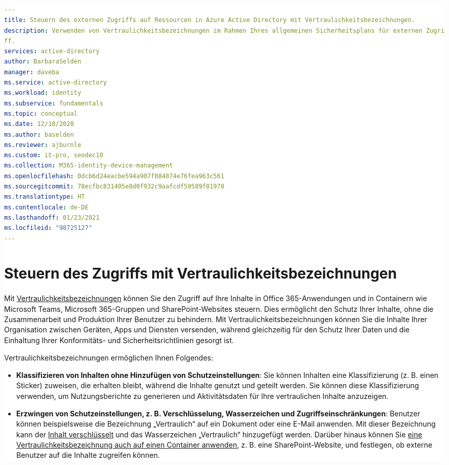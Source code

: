 ```yaml
---
title: Steuern des externen Zugriffs auf Ressourcen in Azure Active Directory mit Vertraulichkeitsbezeichnungen.
description: Verwenden von Vertraulichkeitsbezeichnungen im Rahmen Ihres allgemeinen Sicherheitsplans für externen Zugriff.
services: active-directory
author: BarbaraSelden
manager: daveba
ms.service: active-directory
ms.workload: identity
ms.subservice: fundamentals
ms.topic: conceptual
ms.date: 12/18/2020
ms.author: baselden
ms.reviewer: ajburnle
ms.custom: it-pro, seodec18
ms.collection: M365-identity-device-management
ms.openlocfilehash: 0dcb6d24eacbe594a907f084874e76fea963c561
ms.sourcegitcommit: 78ecfbc831405e8d0f932c9aafcdf59589f81978
ms.translationtype: HT
ms.contentlocale: de-DE
ms.lasthandoff: 01/23/2021
ms.locfileid: "98725127"
---
```

# <a name="control-access-with-sensitivity-labels"></a>Steuern des Zugriffs mit Vertraulichkeitsbezeichnungen 

Mit [Vertraulichkeitsbezeichnungen](/microsoft-365/compliance/sensitivity-labels?view=o365-worldwide) können Sie den Zugriff auf Ihre Inhalte in Office 365-Anwendungen und in Containern wie Microsoft Teams, Microsoft 365-Gruppen und SharePoint-Websites steuern. Dies ermöglicht den Schutz Ihrer Inhalte, ohne die Zusammenarbeit und Produktion Ihrer Benutzer zu behindern. Mit Vertraulichkeitsbezeichnungen können Sie die Inhalte Ihrer Organisation zwischen Geräten, Apps und Diensten versenden, während gleichzeitig für den Schutz Ihrer Daten und die Einhaltung Ihrer Konformitäts- und Sicherheitsrichtlinien gesorgt ist. 

Vertraulichkeitsbezeichnungen ermöglichen Ihnen Folgendes:

* **Klassifizieren von Inhalten ohne Hinzufügen von Schutzeinstellungen**: Sie können Inhalten eine Klassifizierung (z. B. einen Sticker) zuweisen, die erhalten bleibt, während die Inhalte genutzt und geteilt werden. Sie können diese Klassifizierung verwenden, um Nutzungsberichte zu generieren und Aktivitätsdaten für Ihre vertraulichen Inhalte anzuzeigen.

* **Erzwingen von Schutzeinstellungen, z. B. Verschlüsselung, Wasserzeichen und Zugriffseinschränkungen**: Benutzer können beispielsweise die Bezeichnung „Vertraulich“ auf ein Dokument oder eine E-Mail anwenden. Mit dieser Bezeichnung kann der [Inhalt verschlüsselt](/microsoft-365/compliance/encryption-sensitivity-labels?view=o365-worldwide) und das Wasserzeichen „Vertraulich“ hinzugefügt werden. Darüber hinaus können Sie [eine Vertraulichkeitsbezeichnung auch auf einen Container anwenden](/microsoft-365/compliance/sensitivity-labels-teams-groups-sites?view=o365-worldwide), z. B. eine SharePoint-Website, und festlegen, ob externe Benutzer auf die Inhalte zugreifen können.
